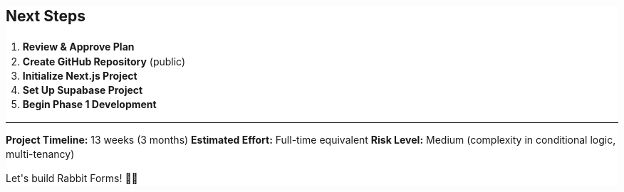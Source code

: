 
## Next Steps

1. **Review & Approve Plan**
2. **Create GitHub Repository** (public)
3. **Initialize Next.js Project**
4. **Set Up Supabase Project**
5. **Begin Phase 1 Development**

---

**Project Timeline:** 13 weeks (3 months)
**Estimated Effort:** Full-time equivalent
**Risk Level:** Medium (complexity in conditional logic, multi-tenancy)

Let's build Rabbit Forms! 🚀🐰
